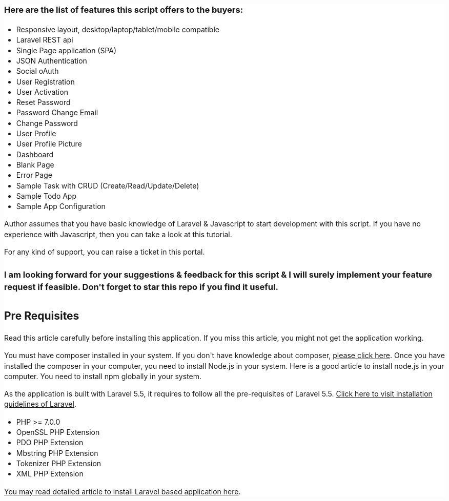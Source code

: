 ### Here are the list of features this script offers to the buyers:

* Responsive layout, desktop/laptop/tablet/mobile compatible
* Laravel REST api
* Single Page application (SPA)
* JSON Authentication
* Social oAuth
* User Registration
* User Activation
* Reset Password
* Password Change Email
* Change Password
* User Profile
* User Profile Picture
* Dashboard
* Blank Page
* Error Page
* Sample Task with CRUD (Create/Read/Update/Delete)
* Sample Todo App
* Sample App Configuration

Author assumes that you have basic knowledge of Laravel & Javascript to start development with this script. If you have no experience with Javascript, then you can take a look at this tutorial.

For any kind of support, you can raise a ticket in this portal.

### I am looking forward for your suggestions & feedback for this script & I will surely implement your feature request if feasible. Don't forget to star this repo if you find it useful.

## Pre Requisites

Read this article carefully before installing this application. If you miss this article, you might not get the application working.

You must have composer installed in your system. If you don't have knowledge about composer, [please click here](https://scotch.io/tutorials/a-beginners-guide-to-composer). Once you have installed the composer in your computer, you need to install Node.js in your system. Here is a good article to install node.js in your computer. You need to install npm globally in your system.

As the application is built with Laravel 5.5, it requires to follow all the pre-requisites of Laravel 5.5. [Click here to visit installation guidelines of Laravel](https://docs.scriptmint.com).

* PHP >= 7.0.0
* OpenSSL PHP Extension
* PDO PHP Extension
* Mbstring PHP Extension
* Tokenizer PHP Extension
* XML PHP Extension

[You may read detailed article to install Laravel based application here](https://docs.scriptmint.com).
